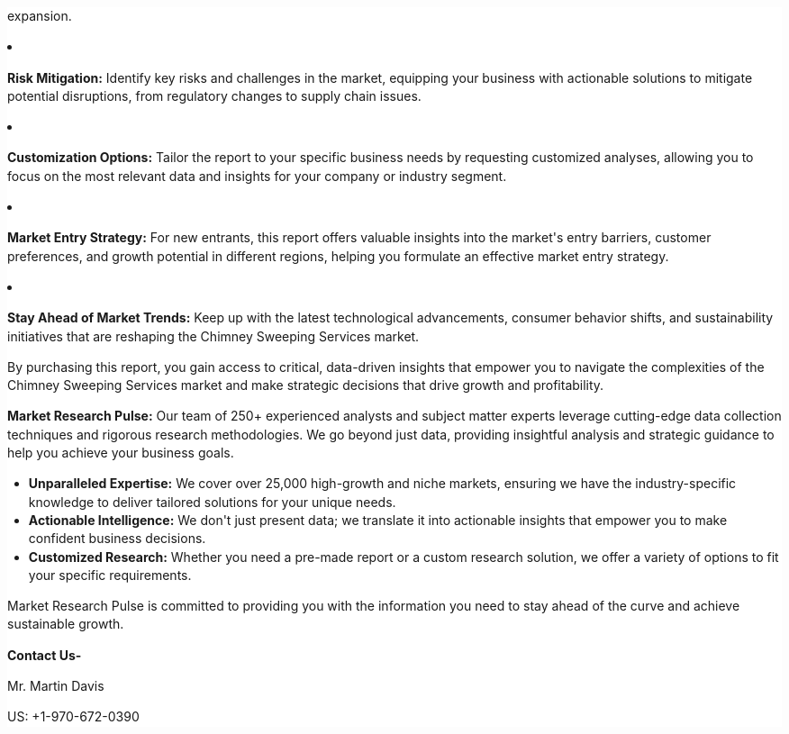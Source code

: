 expansion.</p></li><li><p><strong>Risk Mitigation:</strong> Identify key risks and challenges in the market, equipping your business with actionable solutions to mitigate potential disruptions, from regulatory changes to supply chain issues.</p></li><li><p><strong>Customization Options:</strong> Tailor the report to your specific business needs by requesting customized analyses, allowing you to focus on the most relevant data and insights for your company or industry segment.</p></li><li><p><strong>Market Entry Strategy:</strong> For new entrants, this report offers valuable insights into the market's entry barriers, customer preferences, and growth potential in different regions, helping you formulate an effective market entry strategy.</p></li><li><p><strong>Stay Ahead of Market Trends:</strong> Keep up with the latest technological advancements, consumer behavior shifts, and sustainability initiatives that are reshaping the Chimney Sweeping Services market.</p></li></ol><p>By purchasing this report, you gain access to critical, data-driven insights that empower you to navigate the complexities of the Chimney Sweeping Services market and make strategic decisions that drive growth and profitability.</p><p><strong>Market Research Pulse:</strong>&nbsp;Our team of 250+ experienced analysts and subject matter experts leverage cutting-edge data collection techniques and rigorous research methodologies. We go beyond just data, providing insightful analysis and strategic guidance to help you achieve your business goals.</p><ul><li><strong>Unparalleled Expertise:</strong>&nbsp;We cover over 25,000 high-growth and niche markets, ensuring we have the industry-specific knowledge to deliver tailored solutions for your unique needs.</li><li><strong>Actionable Intelligence:</strong>&nbsp;We don't just present data; we translate it into actionable insights that empower you to make confident business decisions.</li><li><strong>Customized Research:</strong>&nbsp;Whether you need a pre-made report or a custom research solution, we offer a variety of options to fit your specific requirements.</li></ul><p>Market Research Pulse is committed to providing you with the information you need to stay ahead of the curve and achieve sustainable growth.</p><p><strong>Contact Us-</strong></p><p>Mr. Martin Davis</p><p>US: +1-970-672-0390</p>
